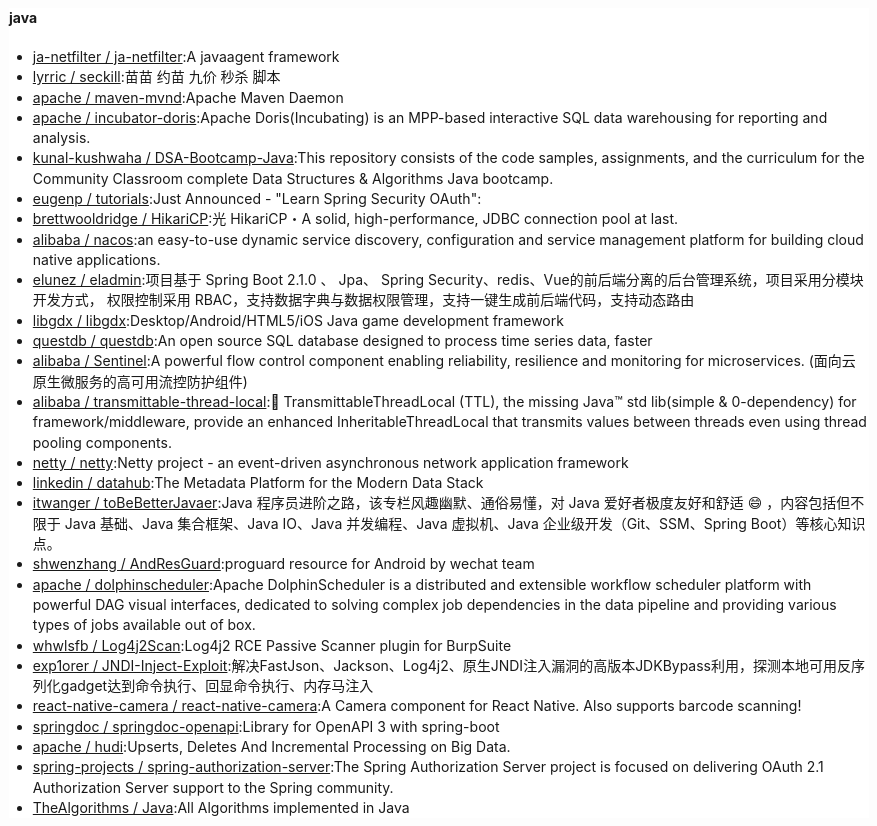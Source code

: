 #### java
* [ja-netfilter / ja-netfilter](https://github.com/ja-netfilter/ja-netfilter):A javaagent framework
* [lyrric / seckill](https://github.com/lyrric/seckill):苗苗 约苗 九价 秒杀 脚本
* [apache / maven-mvnd](https://github.com/apache/maven-mvnd):Apache Maven Daemon
* [apache / incubator-doris](https://github.com/apache/incubator-doris):Apache Doris(Incubating) is an MPP-based interactive SQL data warehousing for reporting and analysis.
* [kunal-kushwaha / DSA-Bootcamp-Java](https://github.com/kunal-kushwaha/DSA-Bootcamp-Java):This repository consists of the code samples, assignments, and the curriculum for the Community Classroom complete Data Structures & Algorithms Java bootcamp.
* [eugenp / tutorials](https://github.com/eugenp/tutorials):Just Announced - "Learn Spring Security OAuth":
* [brettwooldridge / HikariCP](https://github.com/brettwooldridge/HikariCP):光 HikariCP・A solid, high-performance, JDBC connection pool at last.
* [alibaba / nacos](https://github.com/alibaba/nacos):an easy-to-use dynamic service discovery, configuration and service management platform for building cloud native applications.
* [elunez / eladmin](https://github.com/elunez/eladmin):项目基于 Spring Boot 2.1.0 、 Jpa、 Spring Security、redis、Vue的前后端分离的后台管理系统，项目采用分模块开发方式， 权限控制采用 RBAC，支持数据字典与数据权限管理，支持一键生成前后端代码，支持动态路由
* [libgdx / libgdx](https://github.com/libgdx/libgdx):Desktop/Android/HTML5/iOS Java game development framework
* [questdb / questdb](https://github.com/questdb/questdb):An open source SQL database designed to process time series data, faster
* [alibaba / Sentinel](https://github.com/alibaba/Sentinel):A powerful flow control component enabling reliability, resilience and monitoring for microservices. (面向云原生微服务的高可用流控防护组件)
* [alibaba / transmittable-thread-local](https://github.com/alibaba/transmittable-thread-local):📌 TransmittableThreadLocal (TTL), the missing Java™ std lib(simple & 0-dependency) for framework/middleware, provide an enhanced InheritableThreadLocal that transmits values between threads even using thread pooling components.
* [netty / netty](https://github.com/netty/netty):Netty project - an event-driven asynchronous network application framework
* [linkedin / datahub](https://github.com/linkedin/datahub):The Metadata Platform for the Modern Data Stack
* [itwanger / toBeBetterJavaer](https://github.com/itwanger/toBeBetterJavaer):Java 程序员进阶之路，该专栏风趣幽默、通俗易懂，对 Java 爱好者极度友好和舒适 😄 ，内容包括但不限于 Java 基础、Java 集合框架、Java IO、Java 并发编程、Java 虚拟机、Java 企业级开发（Git、SSM、Spring Boot）等核心知识点。
* [shwenzhang / AndResGuard](https://github.com/shwenzhang/AndResGuard):proguard resource for Android by wechat team
* [apache / dolphinscheduler](https://github.com/apache/dolphinscheduler):Apache DolphinScheduler is a distributed and extensible workflow scheduler platform with powerful DAG visual interfaces, dedicated to solving complex job dependencies in the data pipeline and providing various types of jobs available out of box.
* [whwlsfb / Log4j2Scan](https://github.com/whwlsfb/Log4j2Scan):Log4j2 RCE Passive Scanner plugin for BurpSuite
* [exp1orer / JNDI-Inject-Exploit](https://github.com/exp1orer/JNDI-Inject-Exploit):解决FastJson、Jackson、Log4j2、原生JNDI注入漏洞的高版本JDKBypass利用，探测本地可用反序列化gadget达到命令执行、回显命令执行、内存马注入
* [react-native-camera / react-native-camera](https://github.com/react-native-camera/react-native-camera):A Camera component for React Native. Also supports barcode scanning!
* [springdoc / springdoc-openapi](https://github.com/springdoc/springdoc-openapi):Library for OpenAPI 3 with spring-boot
* [apache / hudi](https://github.com/apache/hudi):Upserts, Deletes And Incremental Processing on Big Data.
* [spring-projects / spring-authorization-server](https://github.com/spring-projects/spring-authorization-server):The Spring Authorization Server project is focused on delivering OAuth 2.1 Authorization Server support to the Spring community.
* [TheAlgorithms / Java](https://github.com/TheAlgorithms/Java):All Algorithms implemented in Java
